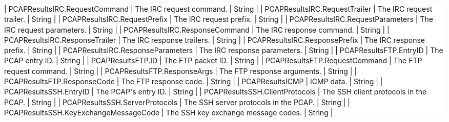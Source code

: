 | PCAPResultsIRC.RequestCommand | The IRC request command. | String |
| PCAPResultsIRC.RequestTrailer | The IRC request trailer. | String |
| PCAPResultsIRC.RequestPrefix | The IRC request prefix. | String |
| PCAPResultsIRC.RequestParameters | The IRC request parameters. | String |
| PCAPResultsIRC.ResponseCommand | The IRC response command. | String |
| PCAPResultsIRC.ResponseTrailer | The IRC response trailers. | String |
| PCAPResultsIRC.ResponsePrefix | The IRC response prefix. | String |
| PCAPResultsIRC.ResponseParameters | The IRC response parameters. | String |
| PCAPResultsFTP.EntryID | The PCAP entry ID. | String |
| PCAPResultsFTP.ID | The FTP packet ID. | String |
| PCAPResultsFTP.RequestCommand | The FTP request command. | String |
| PCAPResultsFTP.ResponseArgs | The FTP response arguments. | String |
| PCAPResultsFTP.ResponseCode | The FTP response code. | String |
| PCAPResultsICMP | ICMP data. | String |
| PCAPResultsSSH.EntryID | The PCAP's entry ID. | String |
| PCAPResultsSSH.ClientProtocols | The SSH client protocols in the PCAP. | String |
| PCAPResultsSSH.ServerProtocols | The SSH server protocols in the PCAP. | String |
| PCAPResultsSSH.KeyExchangeMessageCode | The SSH key exchange message codes. | String |
